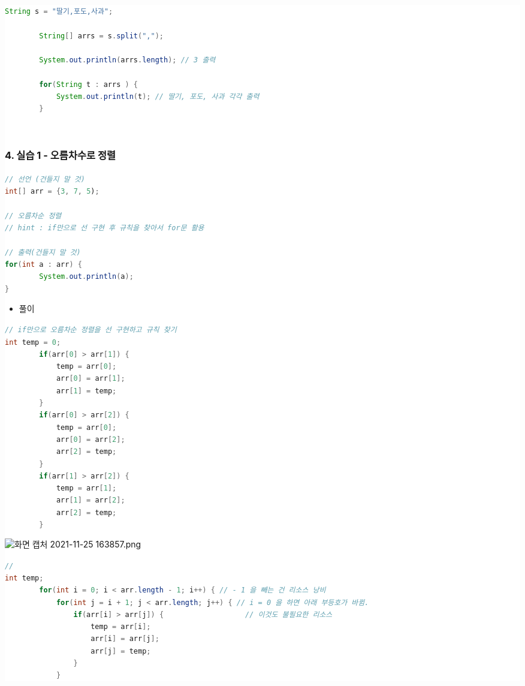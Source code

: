 ```java
String s = "딸기,포도,사과";

		String[] arrs = s.split(",");

		System.out.println(arrs.length); // 3 출력
		
		for(String t : arrs ) {
			System.out.println(t); // 딸기, 포도, 사과 각각 출력
		}
```
<br/>

### 4. 실습 1 - 오름차수로 정렬

```java
// 선언 (건들지 말 것)
int[] arr = {3, 7, 5);

// 오름차순 정렬
// hint : if만으로 선 구현 후 규칙을 찾아서 for문 활용

// 출력(건들지 말 것)
for(int a : arr) {
		System.out.println(a);
}
```

- 풀이

```java
// if만으로 오름차순 정렬을 선 구현하고 규칙 찾기
int temp = 0;
		if(arr[0] > arr[1]) {
			temp = arr[0];
			arr[0] = arr[1];
			arr[1] = temp;
		}
		if(arr[0] > arr[2]) {
			temp = arr[0];
			arr[0] = arr[2];
			arr[2] = temp;
		}
		if(arr[1] > arr[2]) {
			temp = arr[1];
			arr[1] = arr[2];
			arr[2] = temp;
		}
```

![화면 캡처 2021-11-25 163857.png](https://s3-us-west-2.amazonaws.com/secure.notion-static.com/3ab6d271-10c5-46c7-8fee-15911ee5cddc/화면_캡처_2021-11-25_163857.png)

```java
// 
int temp;
		for(int i = 0; i < arr.length - 1; i++) { // - 1 을 빼는 건 리소스 낭비
			for(int j = i + 1; j < arr.length; j++) { // i = 0 을 하면 아래 부등호가 바뀜. 
				if(arr[i] > arr[j]) {                   // 이것도 불필요한 리소스
					temp = arr[i];
					arr[i] = arr[j];
					arr[j] = temp;
				}
			}
```
